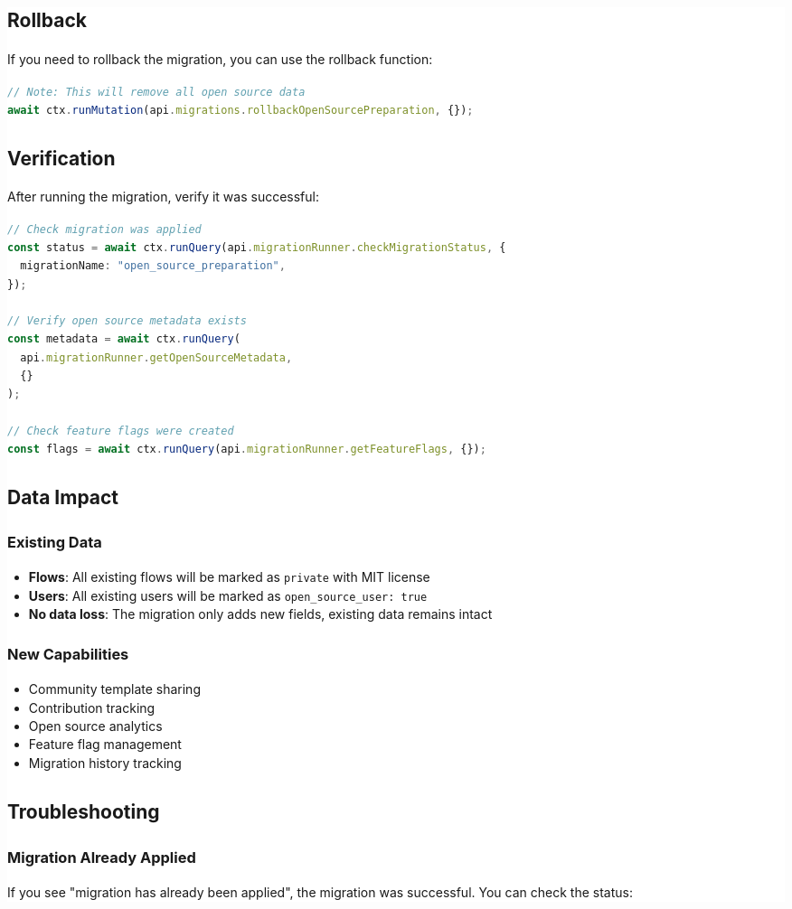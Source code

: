 ## Rollback

If you need to rollback the migration, you can use the rollback function:

```typescript
// Note: This will remove all open source data
await ctx.runMutation(api.migrations.rollbackOpenSourcePreparation, {});
```

## Verification

After running the migration, verify it was successful:

```typescript
// Check migration was applied
const status = await ctx.runQuery(api.migrationRunner.checkMigrationStatus, {
  migrationName: "open_source_preparation",
});

// Verify open source metadata exists
const metadata = await ctx.runQuery(
  api.migrationRunner.getOpenSourceMetadata,
  {}
);

// Check feature flags were created
const flags = await ctx.runQuery(api.migrationRunner.getFeatureFlags, {});
```

## Data Impact

### Existing Data

- **Flows**: All existing flows will be marked as `private` with MIT license
- **Users**: All existing users will be marked as `open_source_user: true`
- **No data loss**: The migration only adds new fields, existing data remains intact

### New Capabilities

- Community template sharing
- Contribution tracking
- Open source analytics
- Feature flag management
- Migration history tracking

## Troubleshooting

### Migration Already Applied

If you see "migration has already been applied", the migration was successful. You can check the status:
